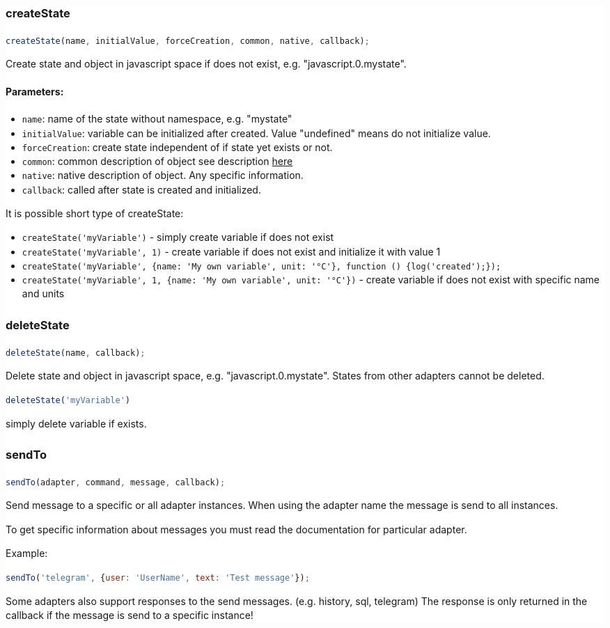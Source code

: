 ### createState
```js
createState(name, initialValue, forceCreation, common, native, callback);
```
Create state and object in javascript space if does not exist, e.g. "javascript.0.mystate".

#### Parameters:

- `name`: name of the state without namespace, e.g. "mystate"
- `initialValue`: variable can be initialized after created. Value "undefined" means do not initialize value.
- `forceCreation`: create state independent of if state yet exists or not.
- `common`: common description of object see description [here](https://github.com/ioBroker/ioBroker/blob/master/doc/SCHEMA.md#state)
- `native`: native description of object. Any specific information.
- `callback`: called after state is created and initialized.

It is possible short type of createState:

- `createState('myVariable')` - simply create variable if does not exist
- `createState('myVariable', 1)` - create variable if does not exist and initialize it with value 1
- `createState('myVariable', {name: 'My own variable', unit: '°C'}, function () {log('created');});`
- `createState('myVariable', 1, {name: 'My own variable', unit: '°C'})` - create variable if does not exist with specific name and units

### deleteState
```js
deleteState(name, callback);
```
Delete state and object in javascript space, e.g. "javascript.0.mystate". States from other adapters cannot be deleted.

```js
deleteState('myVariable')
```
simply delete variable if exists.

### sendTo
```js
sendTo(adapter, command, message, callback);
```

Send message to a specific or all adapter instances. When using the adapter name the message is send to all instances.

To get specific information about messages you must read the documentation for particular adapter.

Example:

```js
sendTo('telegram', {user: 'UserName', text: 'Test message'});
```

Some adapters also support responses to the send messages. (e.g. history, sql, telegram)
The response is only returned in the callback if the message is send to a specific instance!
